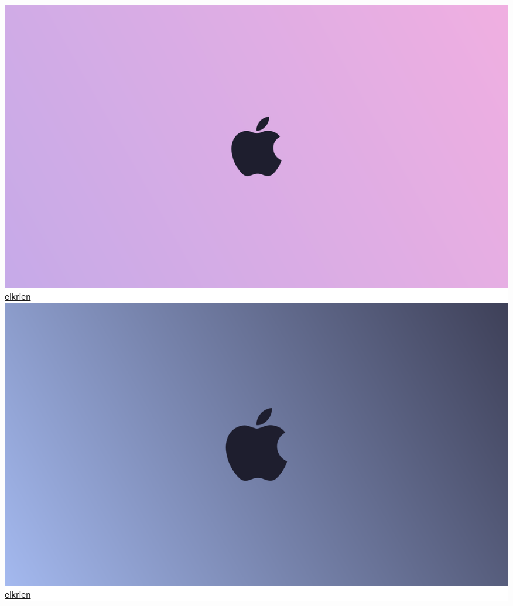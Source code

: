 <a href="https://raw.githubusercontent.com/catppuccin/wallpapers/main/os/apple-magenta-pink-1920x1080.png"><img src="apple-magenta-pink-1920x1080.png"/></a></td></tr><tr><td><a href="https://github.com/elkrien">elkrien</a></td></tr><tr><td><a href="https://raw.githubusercontent.com/catppuccin/wallpapers/main/os/apple-blue-black-1920x1080.png"><img src="apple-blue-black-1920x1080.png"/></a></td></tr><tr><td><a href="https://github.com/elkrien">elkrien</a></td></tr><tr><td><a href="https://raw.githubusercontent.com/catppuccin/wallpapers/main/os/garuda-black-4k.png">